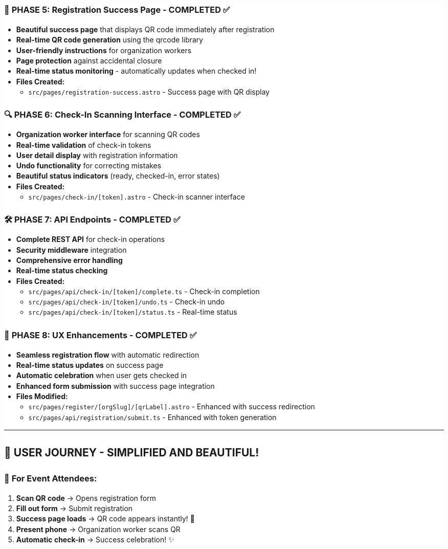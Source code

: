 ### 🎨 **PHASE 5: Registration Success Page - COMPLETED** ✅
- **Beautiful success page** that displays QR code immediately after registration
- **Real-time QR code generation** using the qrcode library
- **User-friendly instructions** for organization workers
- **Page protection** against accidental closure
- **Real-time status monitoring** - automatically updates when checked in!
- **Files Created:**
  - `src/pages/registration-success.astro` - Success page with QR display

### 🔍 **PHASE 6: Check-In Scanning Interface - COMPLETED** ✅
- **Organization worker interface** for scanning QR codes
- **Real-time validation** of check-in tokens
- **User detail display** with registration information
- **Undo functionality** for correcting mistakes
- **Beautiful status indicators** (ready, checked-in, error states)
- **Files Created:**
  - `src/pages/check-in/[token].astro` - Check-in scanner interface

### 🛠️ **PHASE 7: API Endpoints - COMPLETED** ✅
- **Complete REST API** for check-in operations
- **Security middleware** integration
- **Comprehensive error handling**
- **Real-time status checking**
- **Files Created:**
  - `src/pages/api/check-in/[token]/complete.ts` - Check-in completion
  - `src/pages/api/check-in/[token]/undo.ts` - Check-in undo
  - `src/pages/api/check-in/[token]/status.ts` - Real-time status

### 📱 **PHASE 8: UX Enhancements - COMPLETED** ✅
- **Seamless registration flow** with automatic redirection
- **Real-time status updates** on success page
- **Automatic celebration** when user gets checked in
- **Enhanced form submission** with success page integration
- **Files Modified:**
  - `src/pages/register/[orgSlug]/[qrLabel].astro` - Enhanced with success redirection
  - `src/pages/api/registration/submit.ts` - Enhanced with token generation

---

## 🎯 **USER JOURNEY - SIMPLIFIED AND BEAUTIFUL!**

### 👤 **For Event Attendees:**
1. **Scan QR code** → Opens registration form
2. **Fill out form** → Submit registration  
3. **Success page loads** → QR code appears instantly! 🎉
4. **Present phone** → Organization worker scans QR
5. **Automatic check-in** → Success celebration! ✨

